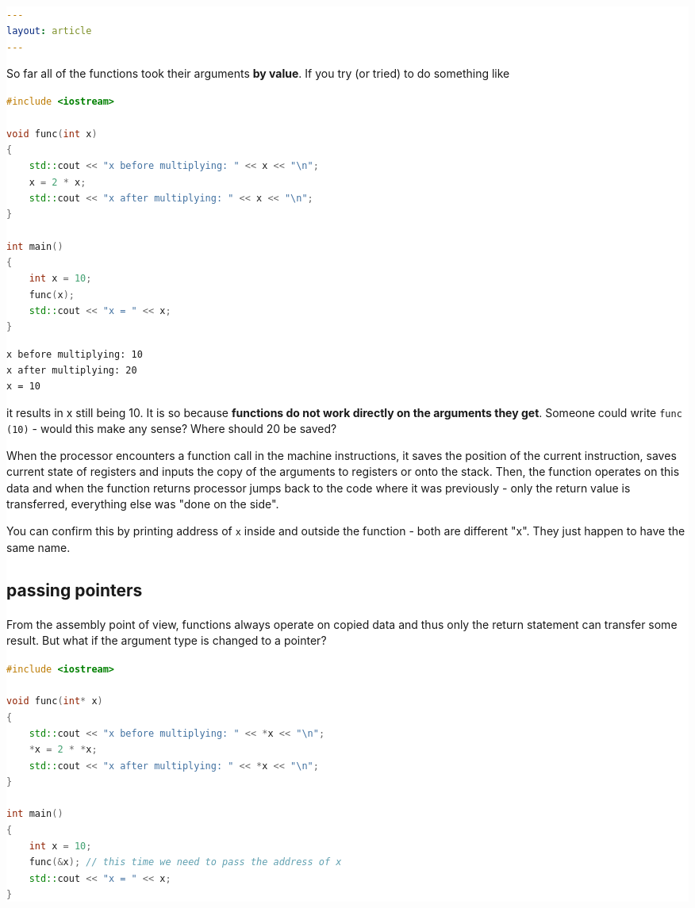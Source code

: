 ```yaml
---
layout: article
---
```


So far all of the functions took their arguments **by value**. If you try (or tried) to do something like

```c++
#include <iostream>

void func(int x)
{
    std::cout << "x before multiplying: " << x << "\n";
    x = 2 * x;
    std::cout << "x after multiplying: " << x << "\n";
}

int main()
{
    int x = 10;
    func(x);
    std::cout << "x = " << x;
}
```

~~~
x before multiplying: 10
x after multiplying: 20
x = 10
~~~

it results in x still being 10. It is so because **functions do not work directly on the arguments they get**. Someone could write `func(10)` - would this make any sense? Where should 20 be saved?

When the processor encounters a function call in the machine instructions, it saves the position of the current instruction, saves current state of registers and inputs the copy of the arguments to registers or onto the stack. Then, the function operates on this data and when the function returns processor jumps back to the code where it was previously - only the return value is transferred, everything else was "done on the side".

You can confirm this by printing address of `x` inside and outside the function - both are different "x". They just happen to have the same name.

## passing pointers

From the assembly point of view, functions always operate on copied data and thus only the return statement can transfer some result. But what if the argument type is changed to a pointer?

```c++
#include <iostream>

void func(int* x)
{
    std::cout << "x before multiplying: " << *x << "\n";
    *x = 2 * *x;
    std::cout << "x after multiplying: " << *x << "\n";
}

int main()
{
    int x = 10;
    func(&x); // this time we need to pass the address of x
    std::cout << "x = " << x;
}
```
